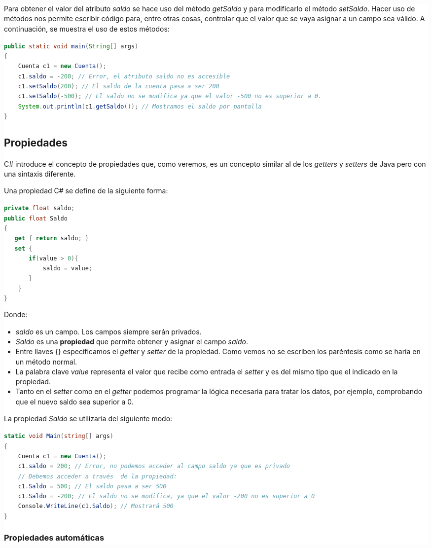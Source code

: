 Para obtener el valor del atributo _saldo_ se hace uso del método _getSaldo_ y para modificarlo el método _setSaldo_. Hacer uso de métodos nos permite escribir código para, entre otras cosas, controlar que el valor que se vaya asignar a un campo sea válido. A continuación, se muestra el uso de estos métodos:

```java
public static void main(String[] args)
{
    Cuenta c1 = new Cuenta();
    c1.saldo = -200; // Error, el atributo saldo no es accesible
    c1.setSaldo(200); // El saldo de la cuenta pasa a ser 200
    c1.setSaldo(-500); // El saldo no se modifica ya que el valor -500 no es superior a 0.
    System.out.println(c1.getSaldo()); // Mostramos el saldo por pantalla
}
```

## Propiedades

C# introduce el concepto de propiedades que, como veremos, es un concepto similar al de los _getters_ y _setters_ de Java pero con una sintaxis diferente.

Una propiedad C# se define de la siguiente forma:

```csharp
private float saldo;
public float Saldo
{
   get { return saldo; }
   set { 
       if(value > 0){
           saldo = value;
       }
    }
}
```
Donde:
-	_saldo_ es un campo. Los campos siempre serán privados.
-	_Saldo_ es una **propiedad** que permite obtener y asignar el campo _saldo_.
-	Entre llaves {} especificamos el _getter_ y _setter_ de la propiedad. Como vemos no se escriben los paréntesis como se haría en un método normal.
-	La palabra clave _value_ representa el valor que recibe como entrada el _setter_ y es del mismo tipo que el indicado en la propiedad.
-	Tanto en el _setter_ como en el _getter_ podemos programar la lógica necesaria para tratar los datos, por ejemplo, comprobando que el nuevo saldo sea superior a 0.

La propiedad _Saldo_ se utilizaría del siguiente modo:

```csharp
static void Main(string[] args)
{
    Cuenta c1 = new Cuenta();
    c1.saldo = 200; // Error, no podemos acceder al campo saldo ya que es privado
    // Debemos acceder a través  de la propiedad:
    c1.Saldo = 500; // El saldo pasa a ser 500
    c1.Saldo = -200; // El saldo no se modifica, ya que el valor -200 no es superior a 0
    Console.WriteLine(c1.Saldo); // Mostrará 500
}
```
### Propiedades automáticas
